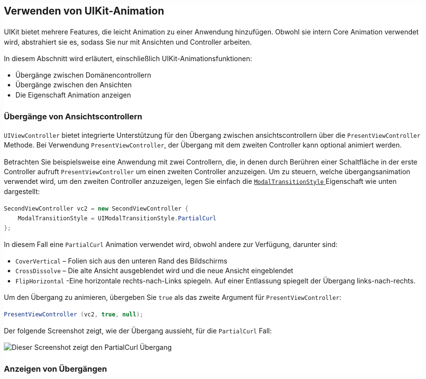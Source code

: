 <a name="Using_UIKit_Animation" />

## <a name="using-uikit-animation"></a>Verwenden von UIKit-Animation

UIKit bietet mehrere Features, die leicht Animation zu einer Anwendung hinzufügen. Obwohl sie intern Core Animation verwendet wird, abstrahiert sie es, sodass Sie nur mit Ansichten und Controller arbeiten.

In diesem Abschnitt wird erläutert, einschließlich UIKit-Animationsfunktionen:

-  Übergänge zwischen Domänencontrollern
-  Übergänge zwischen den Ansichten
-  Die Eigenschaft Animation anzeigen


### <a name="view-controller-transitions"></a>Übergänge von Ansichtscontrollern

 `UIViewController` bietet integrierte Unterstützung für den Übergang zwischen ansichtscontrollern über die `PresentViewController` Methode. Bei Verwendung `PresentViewController`, der Übergang mit dem zweiten Controller kann optional animiert werden.

Betrachten Sie beispielsweise eine Anwendung mit zwei Controllern, die, in denen durch Berühren einer Schaltfläche in der erste Controller aufruft `PresentViewController` um einen zweiten Controller anzuzeigen. Um zu steuern, welche übergangsanimation verwendet wird, um den zweiten Controller anzuzeigen, legen Sie einfach die [ `ModalTransitionStyle` ](https://developer.xamarin.com/api/type/UIKit.UIModalTransitionStyle/) Eigenschaft wie unten dargestellt:

```csharp
SecondViewController vc2 = new SecondViewController {
    ModalTransitionStyle = UIModalTransitionStyle.PartialCurl
};
```

In diesem Fall eine `PartialCurl` Animation verwendet wird, obwohl andere zur Verfügung, darunter sind:

-  `CoverVertical` – Folien sich aus den unteren Rand des Bildschirms
-  `CrossDissolve` – Die alte Ansicht ausgeblendet wird und die neue Ansicht eingeblendet
-  `FlipHorizontal` -Eine horizontale rechts-nach-Links spiegeln. Auf einer Entlassung spiegelt der Übergang links-nach-rechts.


Um den Übergang zu animieren, übergeben Sie `true` als das zweite Argument für `PresentViewController`:

```csharp
PresentViewController (vc2, true, null);
```

Der folgende Screenshot zeigt, wie der Übergang aussieht, für die `PartialCurl` Fall:

 ![](core-animation-images/06-view-transitions.png "Dieser Screenshot zeigt den PartialCurl Übergang")

### <a name="view-transitions"></a>Anzeigen von Übergängen
